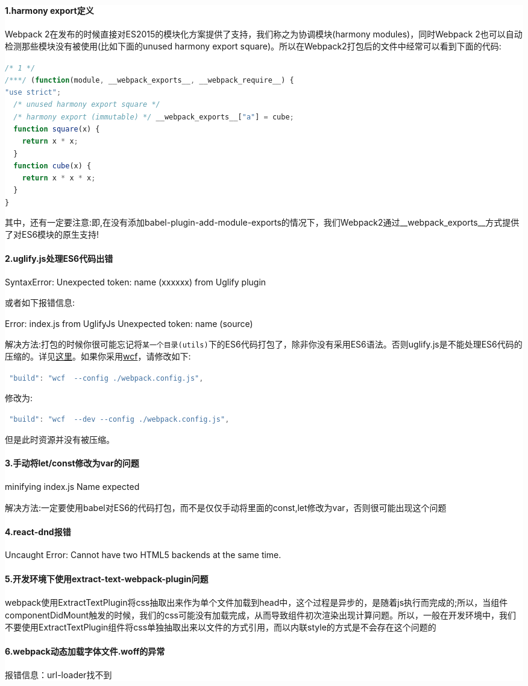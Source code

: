 #### 1.harmony export定义
Webpack 2在发布的时候直接对ES2015的模块化方案提供了支持，我们称之为协调模块(harmony modules)，同时Webpack 2也可以自动检测那些模块没有被使用(比如下面的unused harmony export square)。所以在Webpack2打包后的文件中经常可以看到下面的代码:
```js
/* 1 */
/***/ (function(module, __webpack_exports__, __webpack_require__) {
"use strict";
  /* unused harmony export square */
  /* harmony export (immutable) */ __webpack_exports__["a"] = cube;
  function square(x) {
    return x * x;
  }
  function cube(x) {
    return x * x * x;
  }
}
```
其中，还有一定要注意:即,在没有添加babel-plugin-add-module-exports的情况下，我们Webpack2通过__webpack_exports__方式提供了对ES6模块的原生支持!

#### 2.uglify.js处理ES6代码出错
SyntaxError: Unexpected token: name (xxxxxx) from Uglify plugin

或者如下报错信息:

Error: index.js from UglifyJs Unexpected token: name (source)

解决方法:打包的时候你很可能忘记将`某一个目录(utils)`下的ES6代码打包了，除非你没有采用ES6语法。否则uglify.js是不能处理ES6代码的压缩的。详见[这里](https://github.com/webpack/webpack/issues/2972)。如果你采用[wcf]()，请修改如下:

```js
 "build": "wcf  --config ./webpack.config.js",
```
修改为:
```js
 "build": "wcf  --dev --config ./webpack.config.js",
```
但是此时资源并没有被压缩。

#### 3.手动将let/const修改为var的问题
minifying index.js Name expected

解决方法:一定要使用babel对ES6的代码打包，而不是仅仅手动将里面的const,let修改为var，否则很可能出现这个问题

#### 4.react-dnd报错
Uncaught Error: Cannot have two HTML5 backends at the same time.

#### 5.开发环境下使用extract-text-webpack-plugin问题
webpack使用ExtractTextPlugin将css抽取出来作为单个文件加载到head中，这个过程是异步的，是随着js执行而完成的;所以，当组件componentDidMount触发的时候，我们的css可能没有加载完成，从而导致组件初次渲染出现计算问题。所以，一般在开发环境中，我们不要使用ExtractTextPlugin组件将css单独抽取出来以文件的方式引用，而以内联style的方式是不会存在这个问题的

#### 6.webpack动态加载字体文件.woff的异常
报错信息：url-loader找不到
